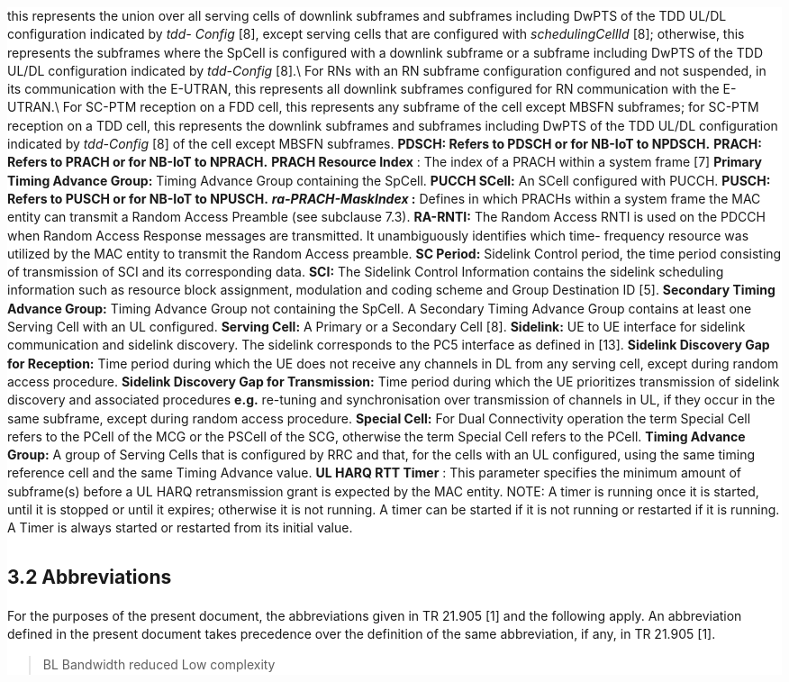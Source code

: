 this represents the union over all serving cells of downlink subframes and
subframes including DwPTS of the TDD UL/DL configuration indicated by _tdd-
Config_ [8], except serving cells that are configured with _schedulingCellId_
[8]; otherwise, this represents the subframes where the SpCell is configured
with a downlink subframe or a subframe including DwPTS of the TDD UL/DL
configuration indicated by _tdd-Config_ [8].\ For RNs with an RN subframe
configuration configured and not suspended, in its communication with the
E-UTRAN, this represents all downlink subframes configured for RN
communication with the E-UTRAN.\ For SC-PTM reception on a FDD cell, this
represents any subframe of the cell except MBSFN subframes; for SC-PTM
reception on a TDD cell, this represents the downlink subframes and subframes
including DwPTS of the TDD UL/DL configuration indicated by _tdd-Config_ [8]
of the cell except MBSFN subframes.
**PDSCH: Refers to PDSCH or for NB-IoT to NPDSCH.**
**PRACH: Refers to PRACH or for NB-IoT to NPRACH.**
**PRACH Resource Index** : The index of a PRACH within a system frame [7]
**Primary Timing Advance Group:** Timing Advance Group containing the SpCell.
**PUCCH SCell:** An SCell configured with PUCCH.
**PUSCH: Refers to PUSCH or for NB-IoT to NPUSCH.**
**_ra-PRACH-MaskIndex_ :** Defines in which PRACHs within a system frame the
MAC entity can transmit a Random Access Preamble (see subclause 7.3).
**RA-RNTI:** The Random Access RNTI is used on the PDCCH when Random Access
Response messages are transmitted. It unambiguously identifies which time-
frequency resource was utilized by the MAC entity to transmit the Random
Access preamble.
**SC Period:** Sidelink Control period, the time period consisting of
transmission of SCI and its corresponding data.
**SCI:** The Sidelink Control Information contains the sidelink scheduling
information such as resource block assignment, modulation and coding scheme
and Group Destination ID [5].
**Secondary Timing Advance Group:** Timing Advance Group not containing the
SpCell. A Secondary Timing Advance Group contains at least one Serving Cell
with an UL configured.
**Serving Cell:** A Primary or a Secondary Cell [8].
**Sidelink:** UE to UE interface for sidelink communication and sidelink
discovery. The sidelink corresponds to the PC5 interface as defined in [13].
**Sidelink Discovery Gap for Reception:** Time period during which the UE does
not receive any channels in DL from any serving cell, except during random
access procedure.
**Sidelink Discovery Gap for Transmission:** Time period during which the UE
prioritizes transmission of sidelink discovery and associated procedures
**e.g.** re-tuning and synchronisation over transmission of channels in UL, if
they occur in the same subframe, except during random access procedure.
**Special Cell:** For Dual Connectivity operation the term Special Cell refers
to the PCell of the MCG or the PSCell of the SCG, otherwise the term Special
Cell refers to the PCell.
**Timing Advance Group:** A group of Serving Cells that is configured by RRC
and that, for the cells with an UL configured, using the same timing reference
cell and the same Timing Advance value.
**UL HARQ RTT Timer** : This parameter specifies the minimum amount of
subframe(s) before a UL HARQ retransmission grant is expected by the MAC
entity.
NOTE: A timer is running once it is started, until it is stopped or until it
expires; otherwise it is not running. A timer can be started if it is not
running or restarted if it is running. A Timer is always started or restarted
from its initial value.
## 3.2 Abbreviations
For the purposes of the present document, the abbreviations given in TR 21.905
[1] and the following apply. An abbreviation defined in the present document
takes precedence over the definition of the same abbreviation, if any, in TR
21.905 [1].
> BL Bandwidth reduced Low complexity